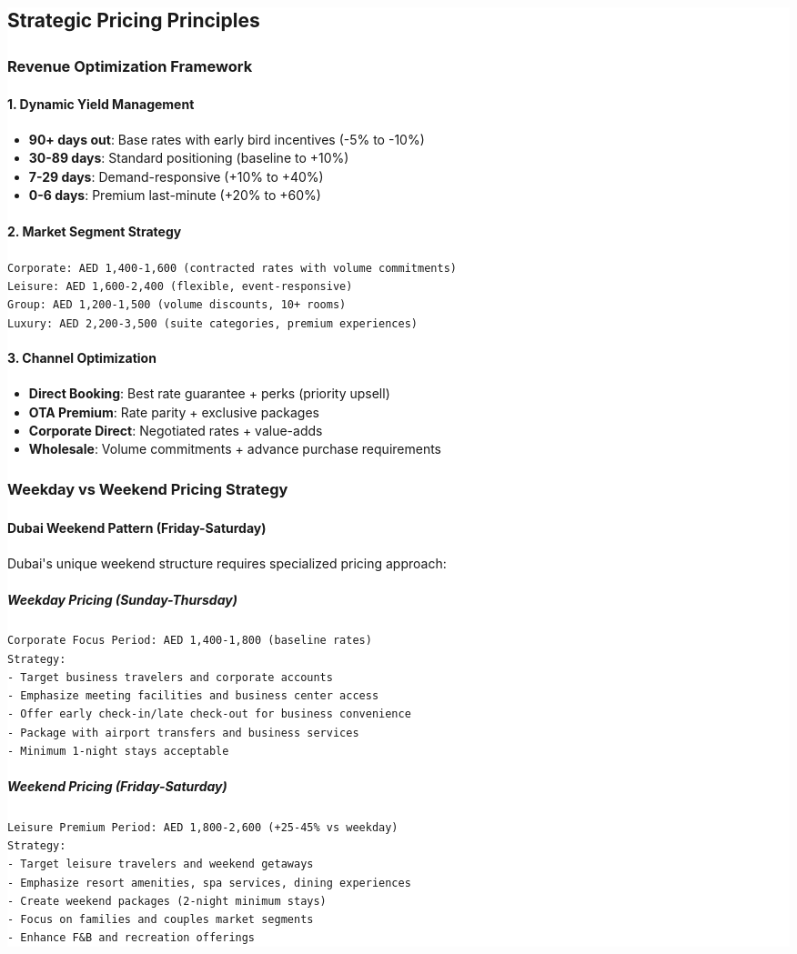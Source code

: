 
## Strategic Pricing Principles

### **Revenue Optimization Framework**

#### **1. Dynamic Yield Management**
- **90+ days out**: Base rates with early bird incentives (-5% to -10%)
- **30-89 days**: Standard positioning (baseline to +10%)
- **7-29 days**: Demand-responsive (+10% to +40%)
- **0-6 days**: Premium last-minute (+20% to +60%)

#### **2. Market Segment Strategy**
```
Corporate: AED 1,400-1,600 (contracted rates with volume commitments)
Leisure: AED 1,600-2,400 (flexible, event-responsive)
Group: AED 1,200-1,500 (volume discounts, 10+ rooms)
Luxury: AED 2,200-3,500 (suite categories, premium experiences)
```

#### **3. Channel Optimization**
- **Direct Booking**: Best rate guarantee + perks (priority upsell)
- **OTA Premium**: Rate parity + exclusive packages
- **Corporate Direct**: Negotiated rates + value-adds
- **Wholesale**: Volume commitments + advance purchase requirements

### **Weekday vs Weekend Pricing Strategy**

#### **Dubai Weekend Pattern (Friday-Saturday)**
Dubai's unique weekend structure requires specialized pricing approach:

##### **Weekday Pricing (Sunday-Thursday)**
```
Corporate Focus Period: AED 1,400-1,800 (baseline rates)
Strategy:
- Target business travelers and corporate accounts
- Emphasize meeting facilities and business center access
- Offer early check-in/late check-out for business convenience
- Package with airport transfers and business services
- Minimum 1-night stays acceptable
```

##### **Weekend Pricing (Friday-Saturday)**
```
Leisure Premium Period: AED 1,800-2,600 (+25-45% vs weekday)
Strategy:
- Target leisure travelers and weekend getaways
- Emphasize resort amenities, spa services, dining experiences
- Create weekend packages (2-night minimum stays)
- Focus on families and couples market segments
- Enhance F&B and recreation offerings
```
